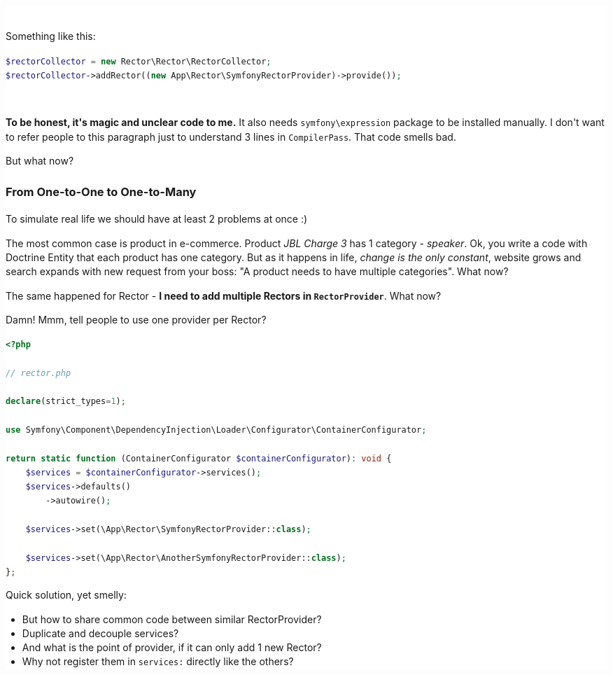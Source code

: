 <br>

Something like this:

```php
$rectorCollector = new Rector\Rector\RectorCollector;
$rectorCollector->addRector((new App\Rector\SymfonyRectorProvider)->provide());
```

<br>

**To be honest, it's magic and unclear code to me.** It also needs `symfony\expression` package to be installed manually. I don't want to refer people to this paragraph just to understand 3 lines in `CompilerPass`. That code smells bad.

But what now?

### From One-to-One to One-to-Many

To simulate real life we should have at least 2 problems at once :)

The most common case is product in e-commerce. Product *JBL Charge 3* has 1 category - *speaker*. Ok, you write a code with Doctrine Entity that each product has one category. But as it happens in life, *change is the only constant*, website grows and search expands with new request from your boss: "A product needs to have multiple categories". What now?

The same happened for Rector - **I need to add multiple Rectors in `RectorProvider`**. What now?

Damn! Mmm, tell people to use one provider per Rector?

```php
<?php

// rector.php

declare(strict_types=1);

use Symfony\Component\DependencyInjection\Loader\Configurator\ContainerConfigurator;

return static function (ContainerConfigurator $containerConfigurator): void {
    $services = $containerConfigurator->services();
    $services->defaults()
        ->autowire();

    $services->set(\App\Rector\SymfonyRectorProvider::class);

    $services->set(\App\Rector\AnotherSymfonyRectorProvider::class);
};
```

Quick solution, yet smelly:

 - But how to share common code between similar RectorProvider?
 - Duplicate and decouple services?
 - And what is the point of provider, if it can only add 1 new Rector?
 - Why not register them in `services:` directly like the others?
